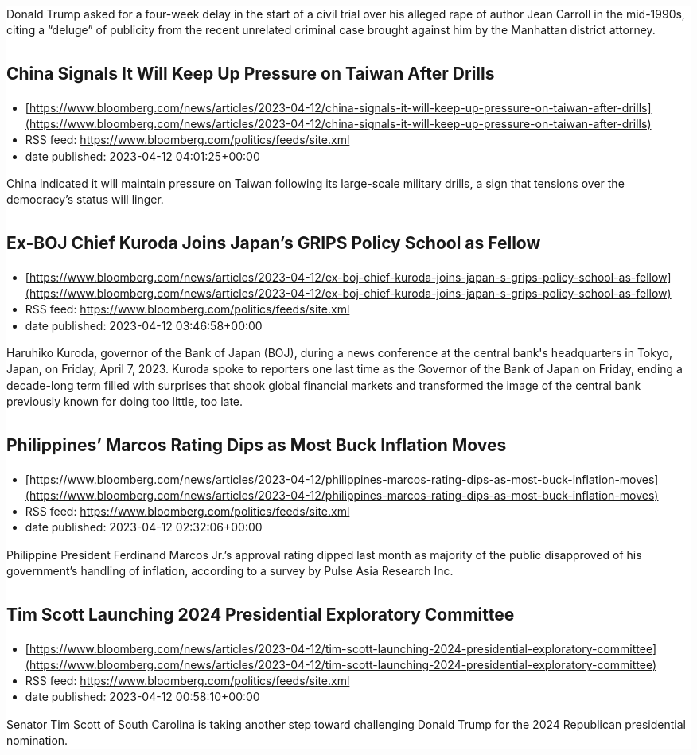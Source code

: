Donald Trump asked for a four-week delay in the start of a civil trial over his alleged rape of author Jean Carroll in the mid-1990s, citing a “deluge” of publicity from the recent unrelated criminal case brought against him by the Manhattan district attorney.

## China Signals It Will Keep Up Pressure on Taiwan After Drills
 - [https://www.bloomberg.com/news/articles/2023-04-12/china-signals-it-will-keep-up-pressure-on-taiwan-after-drills](https://www.bloomberg.com/news/articles/2023-04-12/china-signals-it-will-keep-up-pressure-on-taiwan-after-drills)
 - RSS feed: https://www.bloomberg.com/politics/feeds/site.xml
 - date published: 2023-04-12 04:01:25+00:00

China indicated it will maintain pressure on Taiwan following its large-scale military drills, a sign that tensions over the democracy’s status will linger.

## Ex-BOJ Chief Kuroda Joins Japan’s GRIPS Policy School as Fellow
 - [https://www.bloomberg.com/news/articles/2023-04-12/ex-boj-chief-kuroda-joins-japan-s-grips-policy-school-as-fellow](https://www.bloomberg.com/news/articles/2023-04-12/ex-boj-chief-kuroda-joins-japan-s-grips-policy-school-as-fellow)
 - RSS feed: https://www.bloomberg.com/politics/feeds/site.xml
 - date published: 2023-04-12 03:46:58+00:00

Haruhiko Kuroda, governor of the Bank of Japan (BOJ), during a news conference at the central bank's headquarters in Tokyo, Japan, on Friday, April 7, 2023. Kuroda spoke to reporters one last time as the Governor of the Bank of Japan on Friday, ending a decade-long term filled with surprises that shook global financial markets and transformed the image of the central bank previously known for doing too little, too late.

## Philippines’ Marcos Rating Dips as Most Buck Inflation Moves
 - [https://www.bloomberg.com/news/articles/2023-04-12/philippines-marcos-rating-dips-as-most-buck-inflation-moves](https://www.bloomberg.com/news/articles/2023-04-12/philippines-marcos-rating-dips-as-most-buck-inflation-moves)
 - RSS feed: https://www.bloomberg.com/politics/feeds/site.xml
 - date published: 2023-04-12 02:32:06+00:00

Philippine President Ferdinand Marcos Jr.’s approval rating dipped last month as majority of the public disapproved of his government’s handling of inflation, according to a survey by Pulse Asia Research Inc.

## Tim Scott Launching 2024 Presidential Exploratory Committee
 - [https://www.bloomberg.com/news/articles/2023-04-12/tim-scott-launching-2024-presidential-exploratory-committee](https://www.bloomberg.com/news/articles/2023-04-12/tim-scott-launching-2024-presidential-exploratory-committee)
 - RSS feed: https://www.bloomberg.com/politics/feeds/site.xml
 - date published: 2023-04-12 00:58:10+00:00

Senator Tim Scott of South Carolina is taking another step toward challenging Donald Trump for the 2024 Republican presidential nomination.

